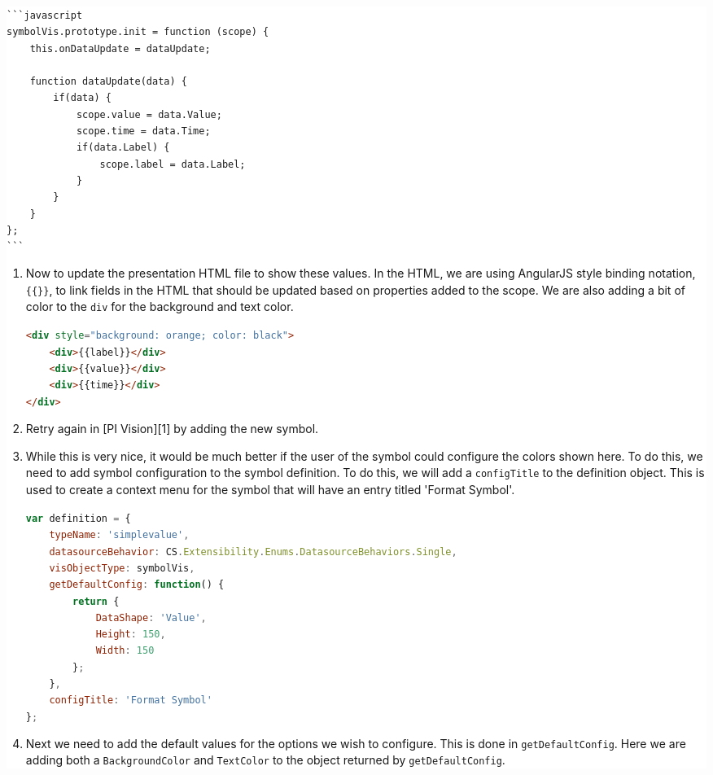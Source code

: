     ```javascript
    symbolVis.prototype.init = function (scope) {
        this.onDataUpdate = dataUpdate;

        function dataUpdate(data) {
            if(data) {
                scope.value = data.Value;
                scope.time = data.Time;
                if(data.Label) {
                    scope.label = data.Label;
                }
            }
        }
    };
    ```

1. Now to update the presentation HTML file to show these values. In the HTML, we are using AngularJS style binding notation, `{{}}`, to link fields in the HTML that should be updated based on properties added to the scope. We are also adding a bit of color to the `div` for the background and text color.

    ```html
    <div style="background: orange; color: black">
        <div>{{label}}</div>
        <div>{{value}}</div>
        <div>{{time}}</div>
    </div>
    ```

1. Retry again in [PI Vision][1] by adding the new symbol. 
1. While this is very nice, it would be much better if the user of the symbol could configure the colors shown here. To do this, we need to add symbol configuration to the symbol definition. To do this, we will add a `configTitle` to the definition object. This is used to create a context menu for the symbol that will have an entry titled 'Format Symbol'. 

    ```javascript
    var definition = {
        typeName: 'simplevalue',
        datasourceBehavior: CS.Extensibility.Enums.DatasourceBehaviors.Single,
        visObjectType: symbolVis,
        getDefaultConfig: function() {
    	    return {
    	        DataShape: 'Value',
    	        Height: 150,
                Width: 150
            };
        },
        configTitle: 'Format Symbol'
    };
    ```

1. Next we need to add the default values for the options we wish to configure. This is done in `getDefaultConfig`. Here we are adding both a `BackgroundColor` and `TextColor` to the object returned by `getDefaultConfig`.
